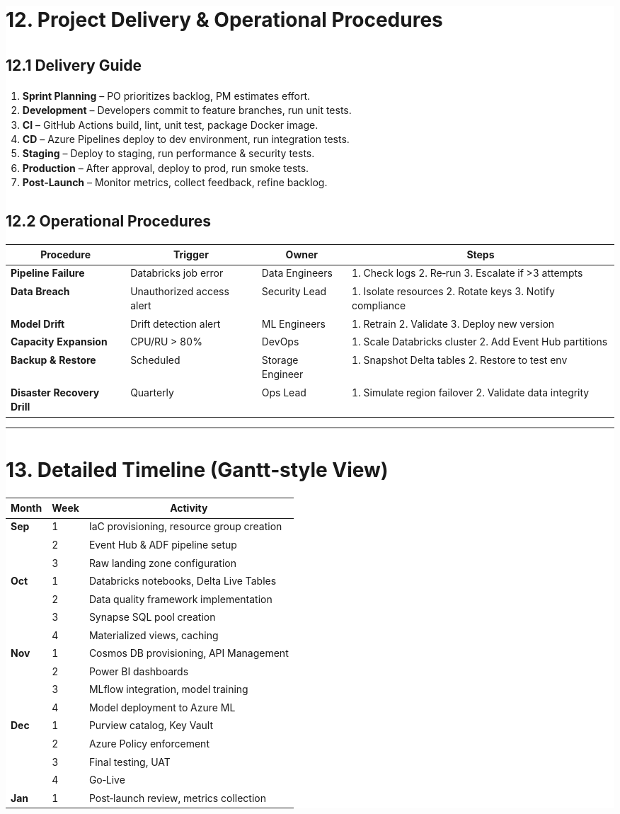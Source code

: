 
# 12. Project Delivery & Operational Procedures  

## 12.1 Delivery Guide  

1. **Sprint Planning** – PO prioritizes backlog, PM estimates effort.  
2. **Development** – Developers commit to feature branches, run unit tests.  
3. **CI** – GitHub Actions build, lint, unit test, package Docker image.  
4. **CD** – Azure Pipelines deploy to dev environment, run integration tests.  
5. **Staging** – Deploy to staging, run performance & security tests.  
6. **Production** – After approval, deploy to prod, run smoke tests.  
7. **Post‑Launch** – Monitor metrics, collect feedback, refine backlog.  

## 12.2 Operational Procedures  

| Procedure | Trigger | Owner | Steps |
|-----------|---------|-------|-------|
| **Pipeline Failure** | Databricks job error | Data Engineers | 1. Check logs 2. Re‑run 3. Escalate if >3 attempts |
| **Data Breach** | Unauthorized access alert | Security Lead | 1. Isolate resources 2. Rotate keys 3. Notify compliance |
| **Model Drift** | Drift detection alert | ML Engineers | 1. Retrain 2. Validate 3. Deploy new version |
| **Capacity Expansion** | CPU/RU > 80% | DevOps | 1. Scale Databricks cluster 2. Add Event Hub partitions |
| **Backup & Restore** | Scheduled | Storage Engineer | 1. Snapshot Delta tables 2. Restore to test env |
| **Disaster Recovery Drill** | Quarterly | Ops Lead | 1. Simulate region failover 2. Validate data integrity |

---

# 13. Detailed Timeline (Gantt‑style View)  

| Month | Week | Activity |
|-------|------|----------|
| **Sep** | 1 | IaC provisioning, resource group creation |
|  | 2 | Event Hub & ADF pipeline setup |
|  | 3 | Raw landing zone configuration |
| **Oct** | 1 | Databricks notebooks, Delta Live Tables |
|  | 2 | Data quality framework implementation |
|  | 3 | Synapse SQL pool creation |
|  | 4 | Materialized views, caching |
| **Nov** | 1 | Cosmos DB provisioning, API Management |
|  | 2 | Power BI dashboards |
|  | 3 | MLflow integration, model training |
|  | 4 | Model deployment to Azure ML |
| **Dec** | 1 | Purview catalog, Key Vault |
|  | 2 | Azure Policy enforcement |
|  | 3 | Final testing, UAT |
|  | 4 | Go‑Live |
| **Jan** | 1 | Post‑launch review, metrics collection |